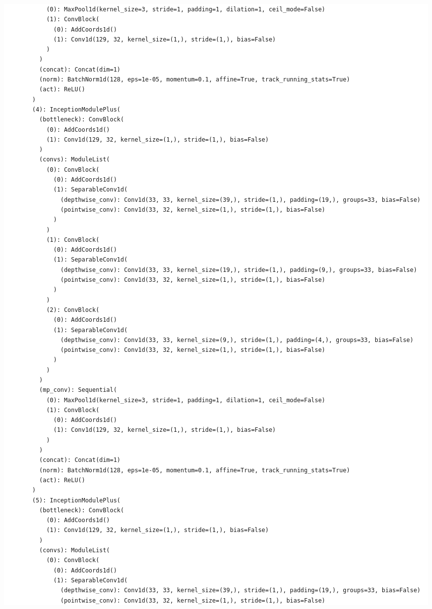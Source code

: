                 (0): MaxPool1d(kernel_size=3, stride=1, padding=1, dilation=1, ceil_mode=False)
                (1): ConvBlock(
                  (0): AddCoords1d()
                  (1): Conv1d(129, 32, kernel_size=(1,), stride=(1,), bias=False)
                )
              )
              (concat): Concat(dim=1)
              (norm): BatchNorm1d(128, eps=1e-05, momentum=0.1, affine=True, track_running_stats=True)
              (act): ReLU()
            )
            (4): InceptionModulePlus(
              (bottleneck): ConvBlock(
                (0): AddCoords1d()
                (1): Conv1d(129, 32, kernel_size=(1,), stride=(1,), bias=False)
              )
              (convs): ModuleList(
                (0): ConvBlock(
                  (0): AddCoords1d()
                  (1): SeparableConv1d(
                    (depthwise_conv): Conv1d(33, 33, kernel_size=(39,), stride=(1,), padding=(19,), groups=33, bias=False)
                    (pointwise_conv): Conv1d(33, 32, kernel_size=(1,), stride=(1,), bias=False)
                  )
                )
                (1): ConvBlock(
                  (0): AddCoords1d()
                  (1): SeparableConv1d(
                    (depthwise_conv): Conv1d(33, 33, kernel_size=(19,), stride=(1,), padding=(9,), groups=33, bias=False)
                    (pointwise_conv): Conv1d(33, 32, kernel_size=(1,), stride=(1,), bias=False)
                  )
                )
                (2): ConvBlock(
                  (0): AddCoords1d()
                  (1): SeparableConv1d(
                    (depthwise_conv): Conv1d(33, 33, kernel_size=(9,), stride=(1,), padding=(4,), groups=33, bias=False)
                    (pointwise_conv): Conv1d(33, 32, kernel_size=(1,), stride=(1,), bias=False)
                  )
                )
              )
              (mp_conv): Sequential(
                (0): MaxPool1d(kernel_size=3, stride=1, padding=1, dilation=1, ceil_mode=False)
                (1): ConvBlock(
                  (0): AddCoords1d()
                  (1): Conv1d(129, 32, kernel_size=(1,), stride=(1,), bias=False)
                )
              )
              (concat): Concat(dim=1)
              (norm): BatchNorm1d(128, eps=1e-05, momentum=0.1, affine=True, track_running_stats=True)
              (act): ReLU()
            )
            (5): InceptionModulePlus(
              (bottleneck): ConvBlock(
                (0): AddCoords1d()
                (1): Conv1d(129, 32, kernel_size=(1,), stride=(1,), bias=False)
              )
              (convs): ModuleList(
                (0): ConvBlock(
                  (0): AddCoords1d()
                  (1): SeparableConv1d(
                    (depthwise_conv): Conv1d(33, 33, kernel_size=(39,), stride=(1,), padding=(19,), groups=33, bias=False)
                    (pointwise_conv): Conv1d(33, 32, kernel_size=(1,), stride=(1,), bias=False)